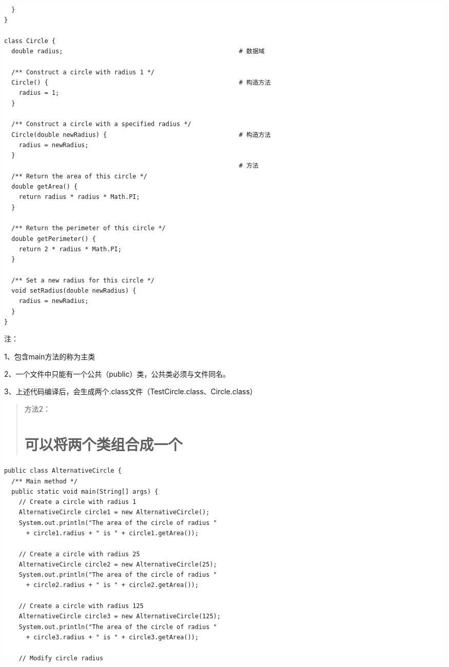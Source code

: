 ~~~shell
  }
}

class Circle {
  double radius;												# 数据域

  /** Construct a circle with radius 1 */
  Circle() {													# 构造方法
    radius = 1;
  }

  /** Construct a circle with a specified radius */
  Circle(double newRadius) {									# 构造方法
    radius = newRadius;
  }
																# 方法
  /** Return the area of this circle */
  double getArea() {
    return radius * radius * Math.PI;
  }

  /** Return the perimeter of this circle */
  double getPerimeter() {
    return 2 * radius * Math.PI;
  }

  /** Set a new radius for this circle */
  void setRadius(double newRadius) {
    radius = newRadius;
  }
}
~~~

注：

1、包含main方法的称为主类

2、一个文件中只能有一个公共（public）类，公共类必须与文件同名。

3、上述代码编译后，会生成两个.class文件（TestCircle.class、Circle.class）



> 方法2：
>
> # 可以将两个类组合成一个

~~~shell
public class AlternativeCircle {
  /** Main method */
  public static void main(String[] args) {
    // Create a circle with radius 1
    AlternativeCircle circle1 = new AlternativeCircle();
    System.out.println("The area of the circle of radius "
      + circle1.radius + " is " + circle1.getArea());
  
    // Create a circle with radius 25
    AlternativeCircle circle2 = new AlternativeCircle(25);
    System.out.println("The area of the circle of radius "
      + circle2.radius + " is " + circle2.getArea());
  
    // Create a circle with radius 125
    AlternativeCircle circle3 = new AlternativeCircle(125);
    System.out.println("The area of the circle of radius "
      + circle3.radius + " is " + circle3.getArea());
  
    // Modify circle radius
~~~